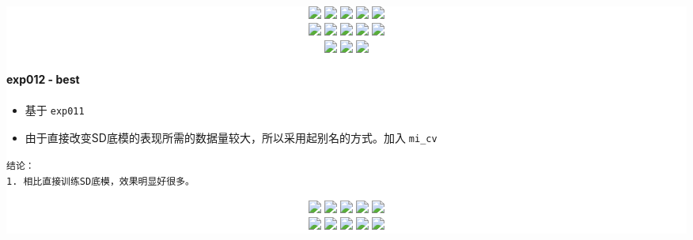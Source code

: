 <center class="half">
    <img src="imgs/0-SD%E8%AE%AD%E7%BB%83%E4%BA%BA%E7%89%A9/test_lora_0_0-1689225615001-68.jpg" width="150"/>
    <img src="imgs/0-SD%E8%AE%AD%E7%BB%83%E4%BA%BA%E7%89%A9/test_lora_1_0-1689225622830-70.jpg" width="150"/>
    <img src="imgs/0-SD%E8%AE%AD%E7%BB%83%E4%BA%BA%E7%89%A9/test_lora_2_0-1689225629175-72.jpg" width="150"/>
    <img src="imgs/0-SD%E8%AE%AD%E7%BB%83%E4%BA%BA%E7%89%A9/test_lora_3_0-1689225635970-74.jpg" width="150"/>
    <img src="imgs/0-SD%E8%AE%AD%E7%BB%83%E4%BA%BA%E7%89%A9/test_lora_4_0-1689225642074-76.jpg" width="150"/>
</center>

<center class="half">
    <img src="imgs/0-SD%E8%AE%AD%E7%BB%83%E4%BA%BA%E7%89%A9/test_lora_5_0-1689225658466-78.jpg" width="150"/>
    <img src="imgs/0-SD%E8%AE%AD%E7%BB%83%E4%BA%BA%E7%89%A9/test_lora_6_0-1689225665432-80.jpg" width="150"/>
    <img src="imgs/0-SD%E8%AE%AD%E7%BB%83%E4%BA%BA%E7%89%A9/test_lora_7_0-1689225674345-82.jpg" width="150"/>
    <img src="imgs/0-SD%E8%AE%AD%E7%BB%83%E4%BA%BA%E7%89%A9/test_lora_8_0-1689225702344-88.jpg" width="150"/>
    <img src="imgs/0-SD%E8%AE%AD%E7%BB%83%E4%BA%BA%E7%89%A9/test_lora_9_0-1689225688271-86.jpg" width="150"/>
</center>

<center class="half">
    <img src="imgs/0-SD%E8%AE%AD%E7%BB%83%E4%BA%BA%E7%89%A9/test_lora_10_0-1689225731142-90.jpg" width="150"/>
    <img src="imgs/0-SD%E8%AE%AD%E7%BB%83%E4%BA%BA%E7%89%A9/test_lora_11_0-1689225738846-92.jpg" width="150"/>
    <img src="imgs/0-SD%E8%AE%AD%E7%BB%83%E4%BA%BA%E7%89%A9/test_lora_12_0-1689225744693-94.jpg" width="150"/>
</center>

#### exp012 - best

- 基于 `exp011`

- 由于直接改变SD底模的表现所需的数据量较大，所以采用起别名的方式。加入 `mi_cv`

```
结论：
1. 相比直接训练SD底模，效果明显好很多。
```



<center class="half">
    <img src="imgs/0-SD%E8%AE%AD%E7%BB%83%E4%BA%BA%E7%89%A9/test_lora_0_0-1689228383102-96.jpg" width="150"/>
    <img src="imgs/0-SD%E8%AE%AD%E7%BB%83%E4%BA%BA%E7%89%A9/test_lora_1_0-1689228390914-98.jpg" width="150"/>
    <img src="imgs/0-SD%E8%AE%AD%E7%BB%83%E4%BA%BA%E7%89%A9/test_lora_2_0-1689228397628-100.jpg" width="150"/>
    <img src="imgs/0-SD%E8%AE%AD%E7%BB%83%E4%BA%BA%E7%89%A9/test_lora_3_0-1689228405078-102.jpg" width="150"/>
    <img src="imgs/0-SD%E8%AE%AD%E7%BB%83%E4%BA%BA%E7%89%A9/test_lora_4_0-1689228414049-104.jpg" width="150"/>
</center>

<center class="half">
    <img src="imgs/0-SD%E8%AE%AD%E7%BB%83%E4%BA%BA%E7%89%A9/test_lora_5_0-1689228429474-106.jpg" width="150"/>
    <img src="imgs/0-SD%E8%AE%AD%E7%BB%83%E4%BA%BA%E7%89%A9/test_lora_6_0-1689228435897-108.jpg" width="150"/>
    <img src="imgs/0-SD%E8%AE%AD%E7%BB%83%E4%BA%BA%E7%89%A9/test_lora_7_0-1689228441007-110.jpg" width="150"/>
    <img src="imgs/0-SD%E8%AE%AD%E7%BB%83%E4%BA%BA%E7%89%A9/test_lora_8_0-1689228446978-112.jpg" width="150"/>
    <img src="imgs/0-SD%E8%AE%AD%E7%BB%83%E4%BA%BA%E7%89%A9/test_lora_9_0-1689228452706-114.jpg" width="150"/>
</center>
